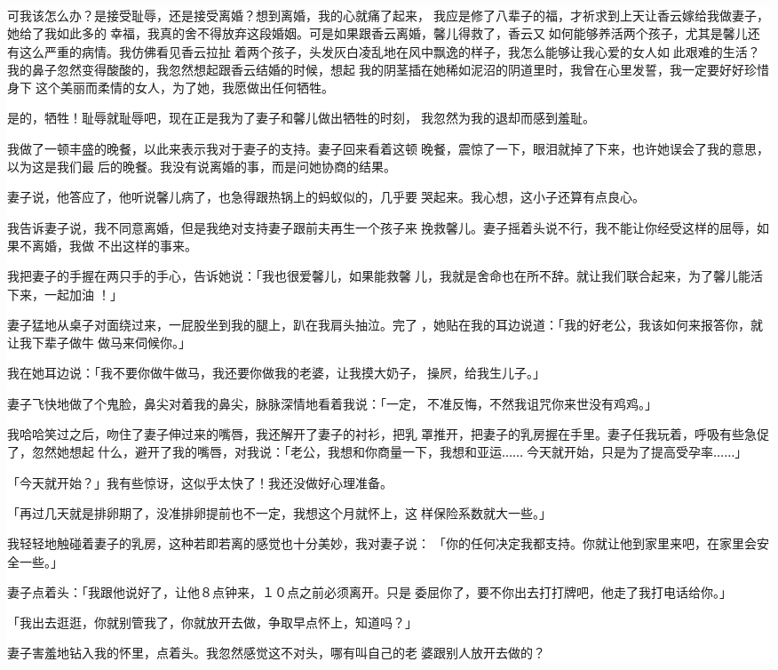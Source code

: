 可我该怎么办？是接受耻辱，还是接受离婚？想到离婚，我的心就痛了起来，
我应是修了八辈子的福，才祈求到上天让香云嫁给我做妻子，她给了我如此多的
幸福，我真的舍不得放弃这段婚姻。可是如果跟香云离婚，馨儿得救了，香云又
如何能够养活两个孩子，尤其是馨儿还有这么严重的病情。我仿佛看见香云拉扯
着两个孩子，头发灰白凌乱地在风中飘逸的样子，我怎么能够让我心爱的女人如
此艰难的生活？我的鼻子忽然变得酸酸的，我忽然想起跟香云结婚的时候，想起
我的阴茎插在她稀如泥沼的阴道里时，我曾在心里发誓，我一定要好好珍惜身下
这个美丽而柔情的女人，为了她，我愿做出任何牺牲。

是的，牺牲！耻辱就耻辱吧，现在正是我为了妻子和馨儿做出牺牲的时刻，
我忽然为我的退却而感到羞耻。

我做了一顿丰盛的晚餐，以此来表示我对于妻子的支持。妻子回来看着这顿
晚餐，震惊了一下，眼泪就掉了下来，也许她误会了我的意思，以为这是我们最
后的晚餐。我没有说离婚的事，而是问她协商的结果。

妻子说，他答应了，他听说馨儿病了，也急得跟热锅上的蚂蚁似的，几乎要
哭起来。我心想，这小子还算有点良心。

我告诉妻子说，我不同意离婚，但是我绝对支持妻子跟前夫再生一个孩子来
挽救馨儿。妻子摇着头说不行，我不能让你经受这样的屈辱，如果不离婚，我做
不出这样的事来。

我把妻子的手握在两只手的手心，告诉她说：「我也很爱馨儿，如果能救馨
儿，我就是舍命也在所不辞。就让我们联合起来，为了馨儿能活下来，一起加油
！」

妻子猛地从桌子对面绕过来，一屁股坐到我的腿上，趴在我肩头抽泣。完了
，她贴在我的耳边说道：「我的好老公，我该如何来报答你，就让我下辈子做牛
做马来伺候你。」

我在她耳边说：「我不要你做牛做马，我还要你做我的老婆，让我摸大奶子，
操屄，给我生儿子。」

妻子飞快地做了个鬼脸，鼻尖对着我的鼻尖，脉脉深情地看着我说：「一定，
不准反悔，不然我诅咒你来世没有鸡鸡。」

我哈哈笑过之后，吻住了妻子伸过来的嘴唇，我还解开了妻子的衬衫，把乳
罩推开，把妻子的乳房握在手里。妻子任我玩着，呼吸有些急促了，忽然她想起
什么，避开了我的嘴唇，对我说：「老公，我想和你商量一下，我想和亚运……
今天就开始，只是为了提高受孕率……」

「今天就开始？」我有些惊讶，这似乎太快了！我还没做好心理准备。

「再过几天就是排卵期了，没准排卵提前也不一定，我想这个月就怀上，这
样保险系数就大一些。」

我轻轻地触碰着妻子的乳房，这种若即若离的感觉也十分美妙，我对妻子说：
「你的任何决定我都支持。你就让他到家里来吧，在家里会安全一些。」

妻子点着头：「我跟他说好了，让他８点钟来，１０点之前必须离开。只是
委屈你了，要不你出去打打牌吧，他走了我打电话给你。」

「我出去逛逛，你就别管我了，你就放开去做，争取早点怀上，知道吗？」

妻子害羞地钻入我的怀里，点着头。我忽然感觉这不对头，哪有叫自己的老
婆跟别人放开去做的？
